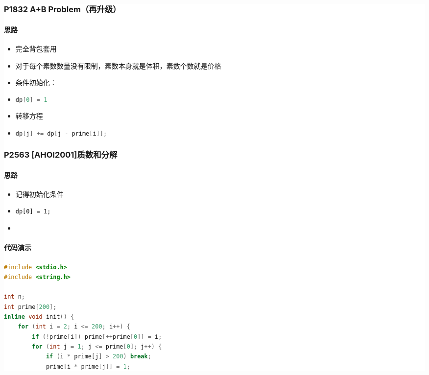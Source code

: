 









### P1832 A+B Problem（再升级）



#### 思路



* 完全背包套用

* 对于每个素数数量没有限制，素数本身就是体积，素数个数就是价格

* 条件初始化：

* ~~~c
  dp[0] = 1
  ~~~

* 转移方程

* ~~~c
  dp[j] += dp[j - prime[i]];
  ~~~





### P2563 [AHOI2001]质数和分解



#### 思路



* 记得初始化条件

* ~~~
  dp[0] = 1;
  ~~~

* 







#### 代码演示



~~~c
#include <stdio.h>
#include <string.h>

int n;
int prime[200];
inline void init() {
	for (int i = 2; i <= 200; i++) {
		if (!prime[i]) prime[++prime[0]] = i;
		for (int j = 1; j <= prime[0]; j++) {
			if (i * prime[j] > 200) break;
			prime[i * prime[j]] = 1;
  ~~~